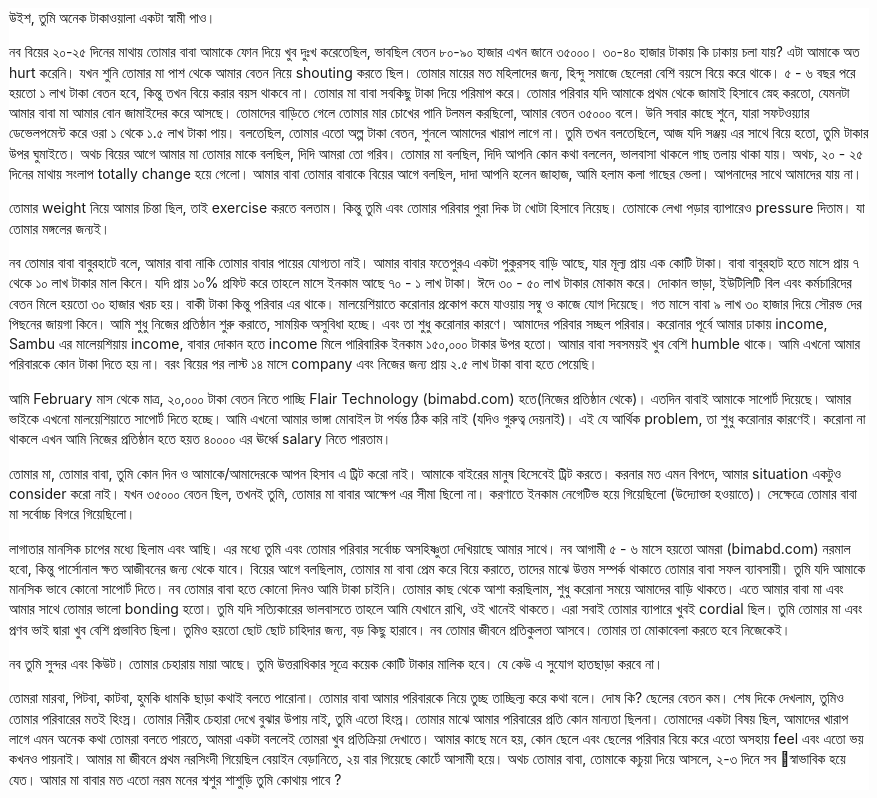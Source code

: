 উইশ, তুমি অনেক টাকাওয়ালা একটা স্বামী পাও।

নব বিয়ের ২০-২৫ দিনের মাথায় তোমার বাবা আমাকে ফোন দিয়ে খুব দুঃখ করেতেছিল, ভাবছিল বেতন ৮০-৯০ হাজার এখন জানে ৩৫০০০। ৩০-৪০ হাজার টাকায় কি ঢাকায় চলা যায়? এটা আমাকে অত hurt করেনি। যখন শুনি তোমার মা পাশ থেকে আমার বেতন নিয়ে shouting করতে ছিল। তোমার মায়ের মত মহিলাদের জন্য, হিন্দু সমাজে ছেলেরা বেশি বয়সে বিয়ে করে থাকে। ৫ - ৬ বছর পরে হয়তো ১ লাখ টাকা বেতন হবে, কিন্তু তখন বিয়ে করার বয়স থাকবে না। তোমার মা বাবা সবকিছু টাকা দিয়ে পরিমাপ করে। তোমার পরিবার যদি আমাকে প্রথম থেকে জামাই হিসাবে স্নেহ করতো, যেমনটা আমার বাবা মা আমার বোন জামাইদের করে আসছে। তোমাদের বাড়িতে গেলে তোমার মার চোখের পানি টলমল করছিলো, আমার বেতন ৩৫০০০ বলে। উনি সবার কাছে শুনে, যারা সফটওয়্যার ডেভেলপমেন্ট করে ওরা ১ থেকে ১.৫ লাখ টাকা পায়। বলতেছিল, তোমার এতো অল্প টাকা বেতন, শুনলে আমাদের খারাপ লাগে না। তুমি তখন বলতেছিলে, আজ যদি সঞ্জয় এর সাথে বিয়ে হতো, তুমি টাকার উপর ঘুমাইতে। অথচ বিয়ের আগে আমার মা তোমার মাকে বলছিল, দিদি আমরা তো গরিব। তোমার মা বলছিল, দিদি আপনি কোন কথা বললেন, ভালবাসা থাকলে গাছ তলায় থাকা যায়। অথচ, ২০ - ২৫ দিনের মাথায় সংলাপ totally change হয়ে গেলো। আমার বাবা তোমার বাবাকে বিয়ের আগে বলছিল, দাদা আপনি হলেন জাহাজ, আমি হলাম কলা গাছের ভেলা। আপনাদের সাথে আমাদের যায় না।

তোমার weight নিয়ে আমার চিন্তা ছিল, তাই exercise করতে বলতাম। কিন্তু তুমি এবং তোমার পরিবার পুরা দিক টা খোটা হিসাবে নিয়েছ। তোমাকে লেখা পড়ার ব্যাপারেও pressure দিতাম। যা তোমার মঙ্গলের জন্যই।

নব তোমার বাবা বাবুরহাটে বলে, আমার বাবা নাকি তোমার বাবার পায়ের যোগ্যতা নাই। আমার বাবার ফতেপুরএ একটা পুকুরসহ বাড়ি আছে, যার মূল্য প্রায় এক কোটি টাকা। বাবা বাবুরহাট হতে মাসে প্রায় ৭ থেকে ১০ লাখ টাকার মাল কিনে। যদি প্রায় ১০% প্রফিট করে তাহলে মাসে ইনকাম আছে ৭০ - ১ লাখ টাকা। ঈদে ৩০ - ৫০ লাখ টাকার মোকাম করে। দোকান ভাড়া, ইউটিলিটি বিল এবং কর্মচারিদের বেতন মিলে হয়তো ৩০ হাজার খরচ হয়। বাকী টাকা কিন্তু পরিবার এর থাকে। মালয়েশিয়াতে করোনার প্রকোপ কমে যাওয়ায় সম্বু ও কাজে যোগ দিয়েছে। গত মাসে বাবা ৯ লাখ ৩০ হাজার দিয়ে সৌরভ দের পিছনের জায়গা কিনে। আমি শুধু নিজের প্রতিষ্ঠান শুরু করাতে, সাময়িক অসুবিধা হচ্ছে। এবং তা শুধু করোনার কারণে। আমাদের পরিবার সচ্ছল পরিবার। করোনার পূর্বে আমার ঢাকায় income, Sambu এর মালেয়শিয়ায় income, বাবার দোকান হতে income মিলে পারিবারিক ইনকাম ১৫০,০০০ টাকার উপর হতো। আমার বাবা সবসময়ই খুব বেশি humble থাকে। আমি এখনো আমার পরিবারকে কোন টাকা দিতে হয় না। বরং বিয়ের পর লাস্ট ১৪ মাসে company এবং নিজের জন্য প্রায় ২.৫ লাখ টাকা বাবা হতে পেয়েছি।

আমি February মাস থেকে মাত্র, ২০,০০০ টাকা বেতন নিতে পাচ্ছি Flair Technology (bimabd.com) হতে(নিজের প্রতিষ্ঠান থেকে)। এতদিন বাবাই আমাকে সাপোর্ট দিয়েছে। আমার ভাইকে এখনো মালয়েশিয়াতে সাপোর্ট দিতে হচ্ছে। আমি এখনো আমার ভাঙ্গা মোবাইল টা পর্যন্ত ঠিক করি নাই (যদিও গুরুত্ব দেয়নাই)। এই যে আর্থিক problem, তা শুধু করোনার কারণেই। করোনা না থাকলে এখন আমি নিজের প্রতিষ্ঠান হতে হয়ত ৪০০০০ এর ঊর্ধ্বে salary নিতে পারতাম।

তোমার মা, তোমার বাবা, তুমি কোন দিন ও আমাকে/আমাদেরকে আপন হিসাব এ ট্রিট করো নাই। আমাকে বাইরের মানুষ হিসেবেই ট্রিট করতে। করনার মত এমন বিপদে, আমার situation একটুও consider করো নাই। যখন ৩৫০০০ বেতন ছিল, তখনই তুমি, তোমার মা বাবার আক্ষেপ এর সীমা ছিলো না। করণাতে ইনকাম নেগেটিভ হয়ে গিয়েছিলো (উদ্যোক্তা হওয়াতে)। সেক্ষেত্রে তোমার বাবা মা সর্বোচ্চ বিগরে গিয়েছিলো।

লাগাতার মানসিক চাপের মধ্যে ছিলাম এবং আছি। এর মধ্যে তুমি এবং তোমার পরিবার সর্বোচ্চ অসহিষ্ণুতা দেখিয়াছে আমার সাথে। নব আগামী ৫ - ৬ মাসে হয়তো আমরা (bimabd.com) নরমাল হবো, কিন্তু পার্সোনাল ক্ষত আজীবনের জন্য থেকে যাবে। বিয়ের আগে বলছিলাম, তোমার মা বাবা প্রেম করে বিয়ে করাতে, তাদের মাঝে উত্তম সম্পর্ক থাকাতে তোমার বাবা সফল ব্যাবসায়ী। তুমি যদি আমাকে মানসিক ভাবে কোনো সাপোর্ট দিতে। নব তোমার বাবা হতে কোনো দিনও আমি টাকা চাইনি। তোমার কাছ থেকে আশা করছিলাম, শুধু করোনা সময়ে আমাদের বাড়ি থাকতে। এতে আমার বাবা মা এবং আমার সাথে তোমার ভালো bonding হতো। তুমি যদি সত্যিকারের ভালবাসতে তাহলে আমি যেখানে রাখি, ওই খানেই থাকতে। এরা সবাই তোমার ব্যাপারে খুবই cordial ছিল। তুমি তোমার মা এবং প্রণব ভাই দ্বারা খুব বেশি প্রভাবিত ছিলা। তুমিও হয়তো ছোট ছোট চাহিদার জন্য, বড় কিছু হারাবে। নব তোমার জীবনে প্রতিকুলতা আসবে। তোমার তা মোকাবেলা করতে হবে নিজেকেই।

নব তুমি সুন্দর এবং কিউট। তোমার চেহারায় মায়া আছে। তুমি উত্তরাধিকার সূত্রে কয়েক কোটি টাকার মালিক হবে। যে কেউ এ সুযোগ হাতছাড়া করবে না।

তোমরা মারবা, পিটবা, কাটবা, হুমকি ধামকি ছাড়া কথাই বলতে পারোনা। তোমার বাবা আমার পরিবারকে নিয়ে তুচ্ছ তাচ্ছিল্য করে কথা বলে। দোষ কি? ছেলের বেতন কম।
শেষ দিকে দেখলাম, তুমিও তোমার পরিবারের মতই হিংস্র। তোমার নিরীহ চেহারা দেখে বুঝার উপায় নাই, তুমি এতো হিংস্র। তোমার মাঝে আমার পরিবারের প্রতি কোন মান্যতা ছিলনা। তোমাদের একটা বিষয় ছিল, আমাদের খারাপ লাগে এমন অনেক কথা তোমরা বলতে পারতে, আমরা একটা বললেই তোমরা খুব প্রতিক্রিয়া দেখাতে। আমার কাছে মনে হয়, কোন ছেলে এবং ছেলের পরিবার বিয়ে করে এতো অসহায় feel এবং এতো ভয় কখনও পায়নাই। আমার মা জীবনে প্রথম নরসিংদী গিয়েছিল বেয়াইন বেড়ানিতে, ২য় বার গিয়েছে কোর্টে আসামী হয়ে। অথচ তোমার বাবা, তোমাকে কচুয়া দিয়ে আসলে, ২-৩ দিনে সব স্বাভাবিক হয়ে যেত। আমার মা বাবার মত এতো নরম মনের শ্বশুর শাশুড়ি তুমি কোথায় পাবে ?
